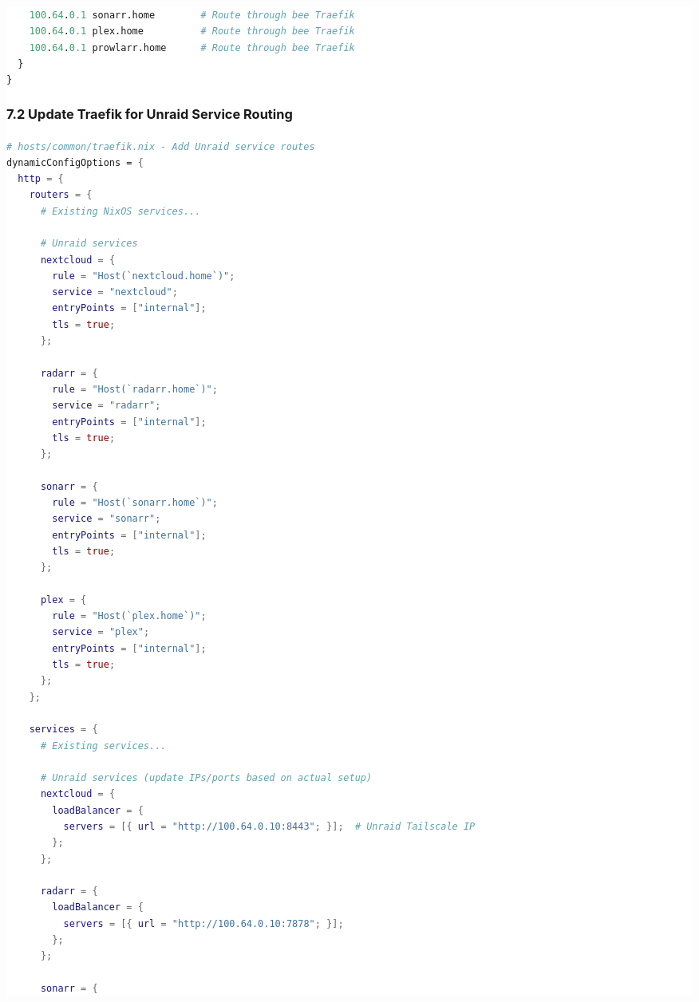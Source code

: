 ```nix
    100.64.0.1 sonarr.home        # Route through bee Traefik
    100.64.0.1 plex.home          # Route through bee Traefik
    100.64.0.1 prowlarr.home      # Route through bee Traefik
  }
}
```

### 7.2 Update Traefik for Unraid Service Routing

```nix
# hosts/common/traefik.nix - Add Unraid service routes
dynamicConfigOptions = {
  http = {
    routers = {
      # Existing NixOS services...
      
      # Unraid services
      nextcloud = {
        rule = "Host(`nextcloud.home`)";
        service = "nextcloud";
        entryPoints = ["internal"];
        tls = true;
      };
      
      radarr = {
        rule = "Host(`radarr.home`)";
        service = "radarr";
        entryPoints = ["internal"];
        tls = true;
      };
      
      sonarr = {
        rule = "Host(`sonarr.home`)";
        service = "sonarr";
        entryPoints = ["internal"];
        tls = true;
      };
      
      plex = {
        rule = "Host(`plex.home`)";
        service = "plex";
        entryPoints = ["internal"];
        tls = true;
      };
    };
    
    services = {
      # Existing services...
      
      # Unraid services (update IPs/ports based on actual setup)
      nextcloud = {
        loadBalancer = {
          servers = [{ url = "http://100.64.0.10:8443"; }];  # Unraid Tailscale IP
        };
      };
      
      radarr = {
        loadBalancer = {
          servers = [{ url = "http://100.64.0.10:7878"; }];
        };
      };
      
      sonarr = {
```